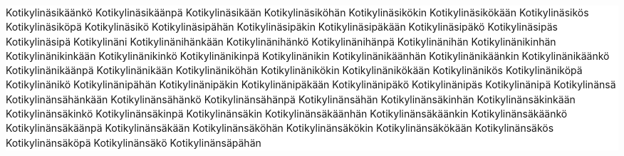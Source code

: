 Kotikylinäsikäänkö
Kotikylinäsikäänpä
Kotikylinäsikään
Kotikylinäsiköhän
Kotikylinäsikökin
Kotikylinäsikökään
Kotikylinäsikös
Kotikylinäsiköpä
Kotikylinäsikö
Kotikylinäsipähän
Kotikylinäsipäkin
Kotikylinäsipäkään
Kotikylinäsipäkö
Kotikylinäsipäs
Kotikylinäsipä
Kotikylinäni
Kotikylinänihänkään
Kotikylinänihänkö
Kotikylinänihänpä
Kotikylinänihän
Kotikylinänikinhän
Kotikylinänikinkään
Kotikylinänikinkö
Kotikylinänikinpä
Kotikylinänikin
Kotikylinänikäänhän
Kotikylinänikäänkin
Kotikylinänikäänkö
Kotikylinänikäänpä
Kotikylinänikään
Kotikylinäniköhän
Kotikylinänikökin
Kotikylinänikökään
Kotikylinänikös
Kotikylinäniköpä
Kotikylinänikö
Kotikylinänipähän
Kotikylinänipäkin
Kotikylinänipäkään
Kotikylinänipäkö
Kotikylinänipäs
Kotikylinänipä
Kotikylinänsä
Kotikylinänsähänkään
Kotikylinänsähänkö
Kotikylinänsähänpä
Kotikylinänsähän
Kotikylinänsäkinhän
Kotikylinänsäkinkään
Kotikylinänsäkinkö
Kotikylinänsäkinpä
Kotikylinänsäkin
Kotikylinänsäkäänhän
Kotikylinänsäkäänkin
Kotikylinänsäkäänkö
Kotikylinänsäkäänpä
Kotikylinänsäkään
Kotikylinänsäköhän
Kotikylinänsäkökin
Kotikylinänsäkökään
Kotikylinänsäkös
Kotikylinänsäköpä
Kotikylinänsäkö
Kotikylinänsäpähän